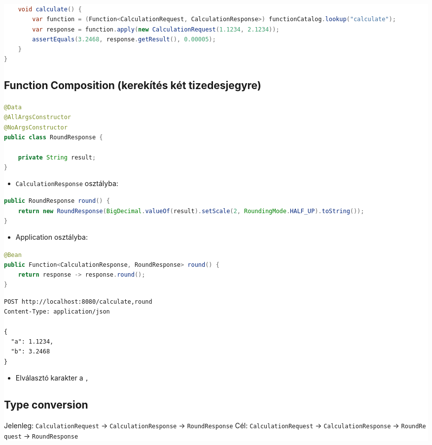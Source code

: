 ```java
    void calculate() {
        var function = (Function<CalculationRequest, CalculationResponse>) functionCatalog.lookup("calculate");
        var response = function.apply(new CalculationRequest(1.1234, 2.1234));
        assertEquals(3.2468, response.getResult(), 0.00005);
    }
}
```

## Function Composition (kerekítés két tizedesjegyre)

```java
@Data
@AllArgsConstructor
@NoArgsConstructor
public class RoundResponse {

    private String result;
}
```

* `CalculationResponse` osztályba:

```java
public RoundResponse round() {
    return new RoundResponse(BigDecimal.valueOf(result).setScale(2, RoundingMode.HALF_UP).toString());
}
```

* Application osztályba:

```java
@Bean
public Function<CalculationResponse, RoundResponse> round() {
    return response -> response.round();
}
```

```http
POST http://localhost:8080/calculate,round
Content-Type: application/json

{
  "a": 1.1234,
  "b": 3.2468
}
```

* Elválasztó karakter a `,`

## Type conversion

Jelenleg: `CalculationRequest` -> `CalculationResponse` -> `RoundResponse`
Cél: `CalculationRequest` -> `CalculationResponse` -> `RoundRequest` -> `RoundResponse`
